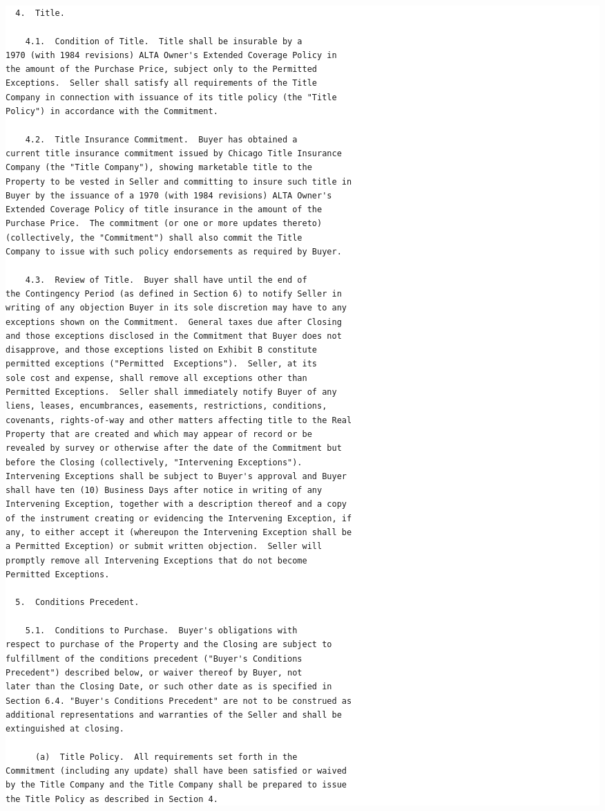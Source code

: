       4.  Title.  
  
        4.1.  Condition of Title.  Title shall be insurable by a  
    1970 (with 1984 revisions) ALTA Owner's Extended Coverage Policy in  
    the amount of the Purchase Price, subject only to the Permitted  
    Exceptions.  Seller shall satisfy all requirements of the Title  
    Company in connection with issuance of its title policy (the "Title  
    Policy") in accordance with the Commitment.  
  
        4.2.  Title Insurance Commitment.  Buyer has obtained a  
    current title insurance commitment issued by Chicago Title Insurance  
    Company (the "Title Company"), showing marketable title to the  
    Property to be vested in Seller and committing to insure such title in  
    Buyer by the issuance of a 1970 (with 1984 revisions) ALTA Owner's  
    Extended Coverage Policy of title insurance in the amount of the  
    Purchase Price.  The commitment (or one or more updates thereto)  
    (collectively, the "Commitment") shall also commit the Title  
    Company to issue with such policy endorsements as required by Buyer.  
  
        4.3.  Review of Title.  Buyer shall have until the end of  
    the Contingency Period (as defined in Section 6) to notify Seller in  
    writing of any objection Buyer in its sole discretion may have to any  
    exceptions shown on the Commitment.  General taxes due after Closing  
    and those exceptions disclosed in the Commitment that Buyer does not  
    disapprove, and those exceptions listed on Exhibit B constitute  
    permitted exceptions ("Permitted  Exceptions").  Seller, at its  
    sole cost and expense, shall remove all exceptions other than  
    Permitted Exceptions.  Seller shall immediately notify Buyer of any  
    liens, leases, encumbrances, easements, restrictions, conditions,  
    covenants, rights-of-way and other matters affecting title to the Real  
    Property that are created and which may appear of record or be  
    revealed by survey or otherwise after the date of the Commitment but  
    before the Closing (collectively, "Intervening Exceptions").  
    Intervening Exceptions shall be subject to Buyer's approval and Buyer  
    shall have ten (10) Business Days after notice in writing of any  
    Intervening Exception, together with a description thereof and a copy  
    of the instrument creating or evidencing the Intervening Exception, if  
    any, to either accept it (whereupon the Intervening Exception shall be  
    a Permitted Exception) or submit written objection.  Seller will  
    promptly remove all Intervening Exceptions that do not become  
    Permitted Exceptions.  
  
      5.  Conditions Precedent.  
  
        5.1.  Conditions to Purchase.  Buyer's obligations with  
    respect to purchase of the Property and the Closing are subject to  
    fulfillment of the conditions precedent ("Buyer's Conditions  
    Precedent") described below, or waiver thereof by Buyer, not  
    later than the Closing Date, or such other date as is specified in  
    Section 6.4. "Buyer's Conditions Precedent" are not to be construed as  
    additional representations and warranties of the Seller and shall be  
    extinguished at closing.  
  
          (a)  Title Policy.  All requirements set forth in the  
    Commitment (including any update) shall have been satisfied or waived  
    by the Title Company and the Title Company shall be prepared to issue  
    the Title Policy as described in Section 4.  
  